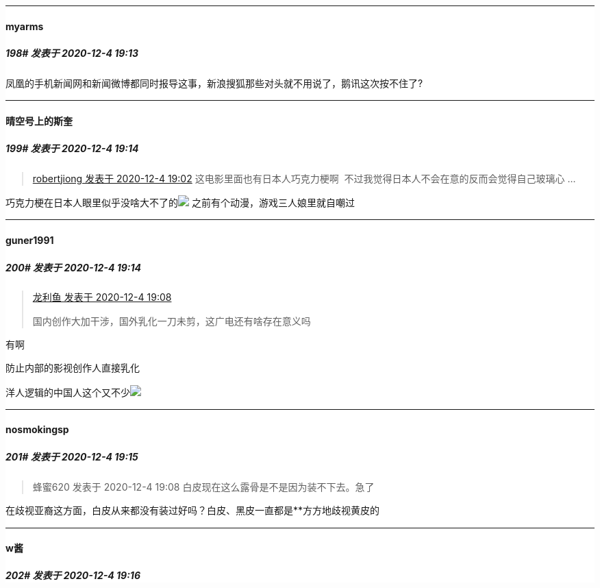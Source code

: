-----

####  myarms  
##### 198#       发表于 2020-12-4 19:13


凤凰的手机新闻网和新闻微博都同时报导这事，新浪搜狐那些对头就不用说了，鹅讯这次按不住了?


-----

####  晴空号上的斯奎  
##### 199#       发表于 2020-12-4 19:14


<blockquote><a href="httphttps://bbs.saraba1st.com/2b/forum.php?mod=redirect&amp;goto=findpost&amp;pid=49611172&amp;ptid=1975720" target="_blank">robertjiong 发表于 2020-12-4 19:02</a>
这电影里面也有日本人巧克力梗啊  不过我觉得日本人不会在意的反而会觉得自己玻璃心 ...</blockquote>
巧克力梗在日本人眼里似乎没啥大不了的<img src="https://static.saraba1st.com/image/smiley/face2017/020.png" referrerpolicy="no-referrer">
之前有个动漫，游戏三人娘里就自嘲过


-----

####  guner1991  
##### 200#       发表于 2020-12-4 19:14


<blockquote><a href="httphttps://bbs.saraba1st.com/2b/forum.php?mod=redirect&amp;goto=findpost&amp;pid=49611239&amp;ptid=1975720" target="_blank">龙利鱼 发表于 2020-12-4 19:08</a>

国内创作大加干涉，国外乳化一刀未剪，这广电还有啥存在意义吗</blockquote>
有啊


防止内部的影视创作人直接乳化


洋人逻辑的中国人这个又不少<img src="https://static.saraba1st.com/image/smiley/face2017/251.png" referrerpolicy="no-referrer">


-----

####  nosmokingsp  
##### 201#       发表于 2020-12-4 19:15


<blockquote>蜂蜜620 发表于 2020-12-4 19:08
白皮现在这么露骨是不是因为装不下去。急了</blockquote>
在歧视亚裔这方面，白皮从来都没有装过好吗？白皮、黑皮一直都是**方方地歧视黄皮的


-----

####  w酱  
##### 202#       发表于 2020-12-4 19:16

